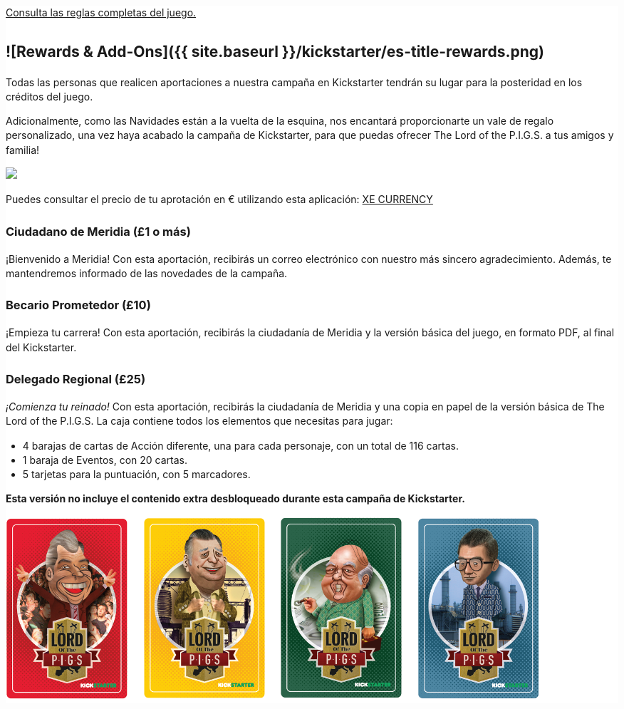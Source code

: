 [Consulta las reglas completas del juego.](/extra/rules-es.pdf)


![Rewards &amp; Add-Ons]({{ site.baseurl }}/kickstarter/es-title-rewards.png)
------------------------

Todas las personas que realicen aportaciones a nuestra campaña en Kickstarter tendrán su lugar para
la posteridad en los créditos del juego.

Adicionalmente, como las Navidades están a la vuelta de la esquina, nos encantará proporcionarte un
vale de regalo personalizado, una vez haya acabado la campaña de Kickstarter, para que puedas
ofrecer The Lord of the P.I.G.S. a tus amigos y familia!

<p class="ks-pic">
  <img src="{{ site.baseurl }}/kickstarter/es-info-rewards.png"/>
</p>

Puedes consultar el precio de tu aprotación en € utilizando esta aplicación:
[XE CURRENCY](http://www.xe.com/currencyconverter/convert/?From=GBP&To=EUR)


### Ciudadano de Meridia (£1 o más)

¡Bienvenido a Meridia! Con esta aportación, recibirás un correo electrónico con nuestro más sincero
agradecimiento. Además, te mantendremos informado de las novedades de la campaña.


### Becario Prometedor (£10)

¡Empieza tu carrera! Con esta aportación, recibirás la ciudadanía de Meridia y la versión básica
del juego, en formato PDF, al final del Kickstarter.


### Delegado Regional (£25)

*¡Comienza tu reinado!* Con esta aportación, recibirás la ciudadanía de Meridia
y una copia en papel de la versión básica de The Lord of the P.I.G.S.  La caja
contiene todos los elementos que necesitas para jugar:

  + 4 barajas de cartas de Acción diferente, una para cada personaje, con un
    total de 116 cartas.
  + 1 baraja de Eventos, con 20 cartas.
  + 5 tarjetas para la puntuación, con 5 marcadores.

**Esta versión no incluye el contenido extra desbloqueado durante esta campaña
de Kickstarter.**

![](/kickstarter/es-pic-newcards.png)
